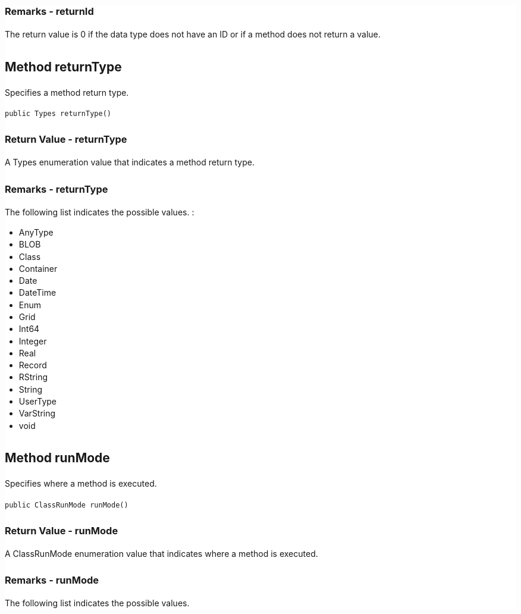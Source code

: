 ### Remarks - returnId

The return value is 0 if the data type does not have an ID or if a method does not return a value.

## Method returnType

Specifies a method return type.

```xpp
public Types returnType()
```

### Return Value - returnType

A Types enumeration value that indicates a method return type.

### Remarks - returnType

The following list indicates the possible values. :

-   AnyType
-   BLOB
-   Class
-   Container
-   Date
-   DateTime
-   Enum
-   Grid
-   Int64
-   Integer
-   Real
-   Record
-   RString
-   String
-   UserType
-   VarString
-   void

## Method runMode

Specifies where a method is executed.

```xpp
public ClassRunMode runMode()
```

### Return Value - runMode

A ClassRunMode enumeration value that indicates where a method is executed.

### Remarks - runMode

The following list indicates the possible values.
